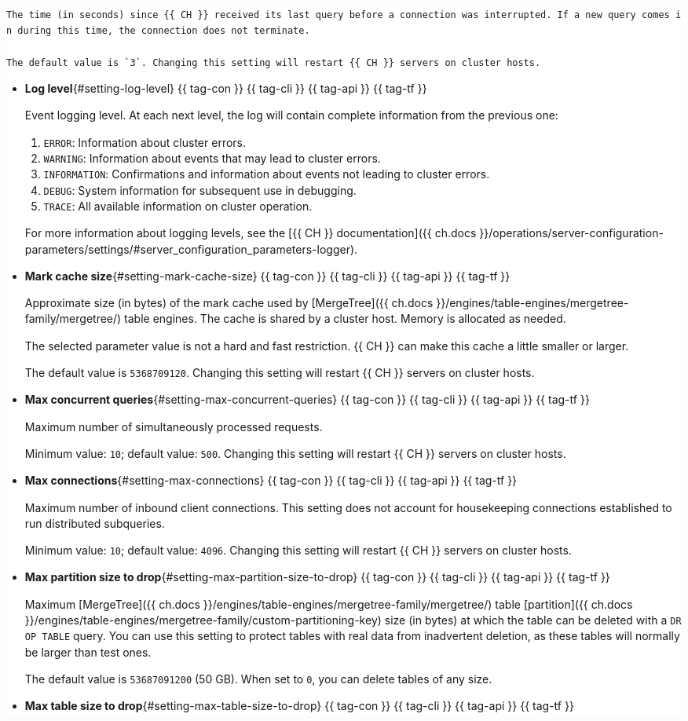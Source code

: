     The time (in seconds) since {{ CH }} received its last query before a connection was interrupted. If a new query comes in during this time, the connection does not terminate.

    The default value is `3`. Changing this setting will restart {{ CH }} servers on cluster hosts.

* **Log level**{#setting-log-level} {{ tag-con }} {{ tag-cli }} {{ tag-api }} {{ tag-tf }}

    Event logging level. At each next level, the log will contain complete information from the previous one:
    1. `ERROR`: Information about cluster errors.
    1. `WARNING`: Information about events that may lead to cluster errors.
    1. `INFORMATION`: Confirmations and information about events not leading to cluster errors.
    1. `DEBUG`: System information for subsequent use in debugging.
    1. `TRACE`: All available information on cluster operation.

    For more information about logging levels, see the [{{ CH }} documentation]({{ ch.docs }}/operations/server-configuration-parameters/settings/#server_configuration_parameters-logger).

* **Mark cache size**{#setting-mark-cache-size} {{ tag-con }} {{ tag-cli }} {{ tag-api }} {{ tag-tf }}

    Approximate size (in bytes) of the mark cache used by [MergeTree]({{ ch.docs }}/engines/table-engines/mergetree-family/mergetree/) table engines. The cache is shared by a cluster host. Memory is allocated as needed.

    The selected parameter value is not a hard and fast restriction. {{ CH }} can make this cache a little smaller or larger.

    The default value is `5368709120`. Changing this setting will restart {{ CH }} servers on cluster hosts.

* **Max concurrent queries**{#setting-max-concurrent-queries} {{ tag-con }} {{ tag-cli }} {{ tag-api }} {{ tag-tf }}

    Maximum number of simultaneously processed requests.

    Minimum value: `10`; default value: `500`. Changing this setting will restart {{ CH }} servers on cluster hosts.

* **Max connections**{#setting-max-connections} {{ tag-con }} {{ tag-cli }} {{ tag-api }} {{ tag-tf }}

    Maximum number of inbound client connections. This setting does not account for housekeeping connections established to run distributed subqueries.

    Minimum value: `10`; default value: `4096`. Changing this setting will restart {{ CH }} servers on cluster hosts.

* **Max partition size to drop**{#setting-max-partition-size-to-drop} {{ tag-con }} {{ tag-cli }} {{ tag-api }} {{ tag-tf }}

    Maximum [MergeTree]({{ ch.docs }}/engines/table-engines/mergetree-family/mergetree/) table [partition]({{ ch.docs }}/engines/table-engines/mergetree-family/custom-partitioning-key) size (in bytes) at which the table can be deleted with a `DROP TABLE` query. You can use this setting to protect tables with real data from inadvertent deletion, as these tables will normally be larger than test ones.

    The default value is `53687091200` (50 GB). When set to `0`, you can delete tables of any size.

* **Max table size to drop**{#setting-max-table-size-to-drop} {{ tag-con }} {{ tag-cli }} {{ tag-api }} {{ tag-tf }}
